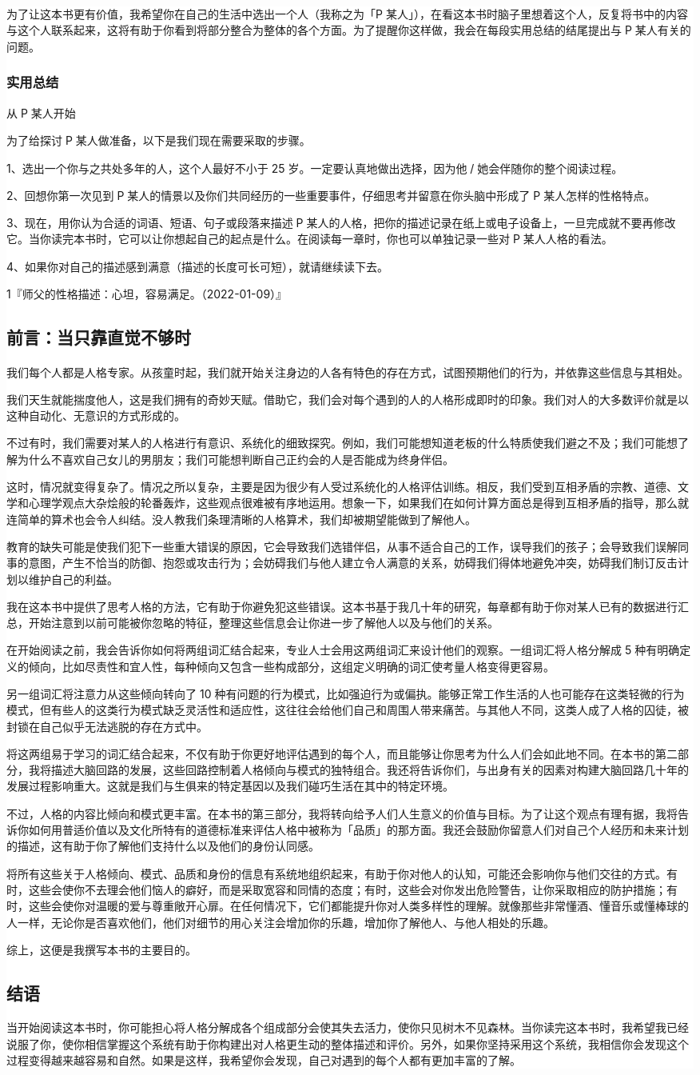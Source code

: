 为了让这本书更有价值，我希望你在自己的生活中选出一个人（我称之为「P 某人」），在看这本书时脑子里想着这个人，反复将书中的内容与这个人联系起来，这将有助于你看到将部分整合为整体的各个方面。为了提醒你这样做，我会在每段实用总结的结尾提出与 P 某人有关的问题。

### 实用总结

从 P 某人开始

为了给探讨 P 某人做准备，以下是我们现在需要采取的步骤。

1、选出一个你与之共处多年的人，这个人最好不小于 25 岁。一定要认真地做出选择，因为他 / 她会伴随你的整个阅读过程。

2、回想你第一次见到 P 某人的情景以及你们共同经历的一些重要事件，仔细思考并留意在你头脑中形成了 P 某人怎样的性格特点。

3、现在，用你认为合适的词语、短语、句子或段落来描述 P 某人的人格，把你的描述记录在纸上或电子设备上，一旦完成就不要再修改它。当你读完本书时，它可以让你想起自己的起点是什么。在阅读每一章时，你也可以单独记录一些对 P 某人人格的看法。

4、如果你对自己的描述感到满意（描述的长度可长可短），就请继续读下去。

1『师父的性格描述：心坦，容易满足。（2022-01-09）』

## 前言：当只靠直觉不够时

我们每个人都是人格专家。从孩童时起，我们就开始关注身边的人各有特色的存在方式，试图预期他们的行为，并依靠这些信息与其相处。

我们天生就能揣度他人，这是我们拥有的奇妙天赋。借助它，我们会对每个遇到的人的人格形成即时的印象。我们对人的大多数评价就是以这种自动化、无意识的方式形成的。

不过有时，我们需要对某人的人格进行有意识、系统化的细致探究。例如，我们可能想知道老板的什么特质使我们避之不及；我们可能想了解为什么不喜欢自己女儿的男朋友；我们可能想判断自己正约会的人是否能成为终身伴侣。

这时，情况就变得复杂了。情况之所以复杂，主要是因为很少有人受过系统化的人格评估训练。相反，我们受到互相矛盾的宗教、道德、文学和心理学观点大杂烩般的轮番轰炸，这些观点很难被有序地运用。想象一下，如果我们在如何计算方面总是得到互相矛盾的指导，那么就连简单的算术也会令人纠结。没人教我们条理清晰的人格算术，我们却被期望能做到了解他人。

教育的缺失可能是使我们犯下一些重大错误的原因，它会导致我们选错伴侣，从事不适合自己的工作，误导我们的孩子；会导致我们误解同事的意图，产生不恰当的防御、抱怨或攻击行为；会妨碍我们与他人建立令人满意的关系，妨碍我们得体地避免冲突，妨碍我们制订反击计划以维护自己的利益。

我在这本书中提供了思考人格的方法，它有助于你避免犯这些错误。这本书基于我几十年的研究，每章都有助于你对某人已有的数据进行汇总，开始注意到以前可能被你忽略的特征，整理这些信息会让你进一步了解他人以及与他们的关系。

在开始阅读之前，我会告诉你如何将两组词汇结合起来，专业人士会用这两组词汇来设计他们的观察。一组词汇将人格分解成 5 种有明确定义的倾向，比如尽责性和宜人性，每种倾向又包含一些构成部分，这组定义明确的词汇使考量人格变得更容易。

另一组词汇将注意力从这些倾向转向了 10 种有问题的行为模式，比如强迫行为或偏执。能够正常工作生活的人也可能存在这类轻微的行为模式，但有些人的这类行为模式缺乏灵活性和适应性，这往往会给他们自己和周围人带来痛苦。与其他人不同，这类人成了人格的囚徒，被封锁在自己似乎无法逃脱的存在方式中。

将这两组易于学习的词汇结合起来，不仅有助于你更好地评估遇到的每个人，而且能够让你思考为什么人们会如此地不同。在本书的第二部分，我将描述大脑回路的发展，这些回路控制着人格倾向与模式的独特组合。我还将告诉你们，与出身有关的因素对构建大脑回路几十年的发展过程影响重大。这就是我们与生俱来的特定基因以及我们碰巧生活在其中的特定环境。

不过，人格的内容比倾向和模式更丰富。在本书的第三部分，我将转向给予人们人生意义的价值与目标。为了让这个观点有理有据，我将告诉你如何用普适价值以及文化所特有的道德标准来评估人格中被称为「品质」的那方面。我还会鼓励你留意人们对自己个人经历和未来计划的描述，这有助于你了解他们支持什么以及他们的身份认同感。

将所有这些关于人格倾向、模式、品质和身份的信息有系统地组织起来，有助于你对他人的认知，可能还会影响你与他们交往的方式。有时，这些会使你不去理会他们恼人的癖好，而是采取宽容和同情的态度；有时，这些会对你发出危险警告，让你采取相应的防护措施；有时，这些会使你对温暖的爱与尊重敞开心扉。在任何情况下，它们都能提升你对人类多样性的理解。就像那些非常懂酒、懂音乐或懂棒球的人一样，无论你是否喜欢他们，他们对细节的用心关注会增加你的乐趣，增加你了解他人、与他人相处的乐趣。

综上，这便是我撰写本书的主要目的。

## 结语

当开始阅读这本书时，你可能担心将人格分解成各个组成部分会使其失去活力，使你只见树木不见森林。当你读完这本书时，我希望我已经说服了你，使你相信掌握这个系统有助于你构建出对人格更生动的整体描述和评价。另外，如果你坚持采用这个系统，我相信你会发现这个过程变得越来越容易和自然。如果是这样，我希望你会发现，自己对遇到的每个人都有更加丰富的了解。
